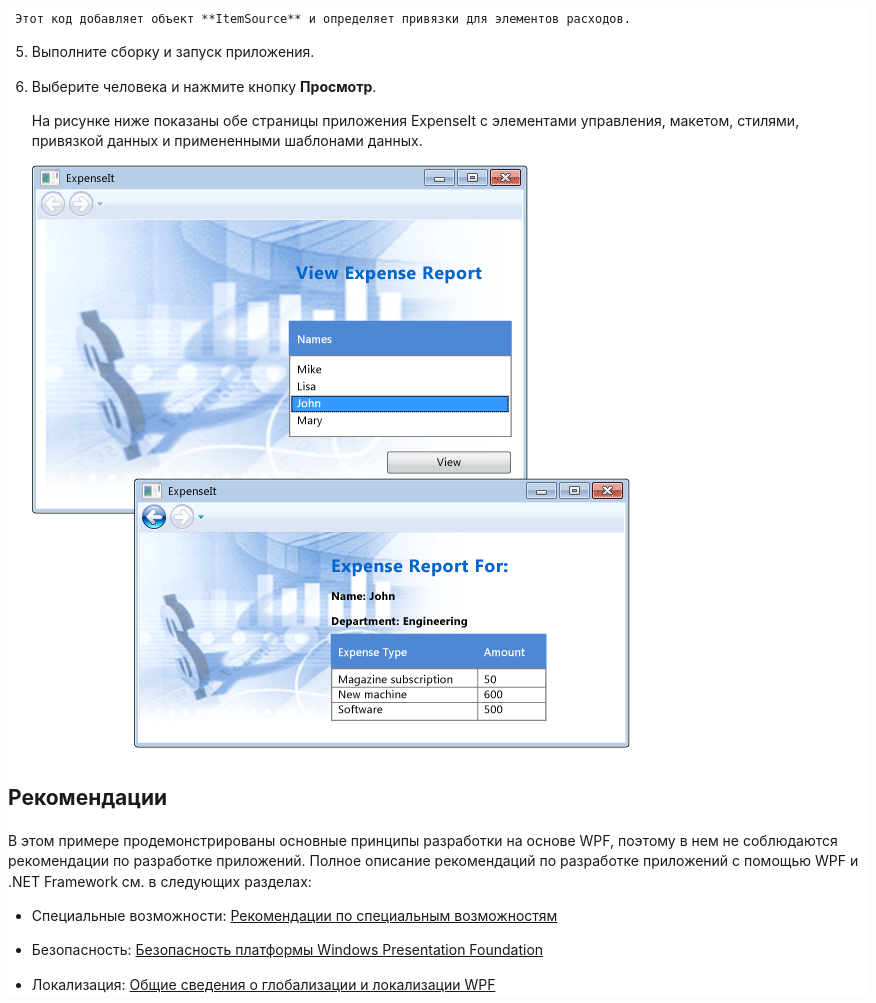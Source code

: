      Этот код добавляет объект **ItemSource** и определяет привязки для элементов расходов.  
  
5.  Выполните сборку и запуск приложения.  
  
6.  Выберите человека и нажмите кнопку **Просмотр**.  
  
     На рисунке ниже показаны обе страницы приложения ExpenseIt с элементами управления, макетом, стилями, привязкой данных и примененными шаблонами данных.  
  
     ![Снимки экрана примера ExpenseIt](../designers/media/gettingstartedfigure5.png "GettingStartedFigure5")  
  
##  <a name="Best_Practices"></a> Рекомендации  
 В этом примере продемонстрированы основные принципы разработки на основе WPF, поэтому в нем не соблюдаются рекомендации по разработке приложений. Полное описание рекомендаций по разработке приложений с помощью WPF и .NET Framework см. в следующих разделах:  
  
-   Специальные возможности: [Рекомендации по специальным возможностям](https://msdn.microsoft.com/en-us/library/aa350483\(v=vs.100\).aspx)  
  
-   Безопасность: [Безопасность платформы Windows Presentation Foundation](https://msdn.microsoft.com/en-us/library/aa970906\(v=vs.100\).aspx)  
  
-   Локализация: [Общие сведения о глобализации и локализации WPF](https://msdn.microsoft.com/en-us/library/ms788718\(v=vs.100\).aspx)  
  